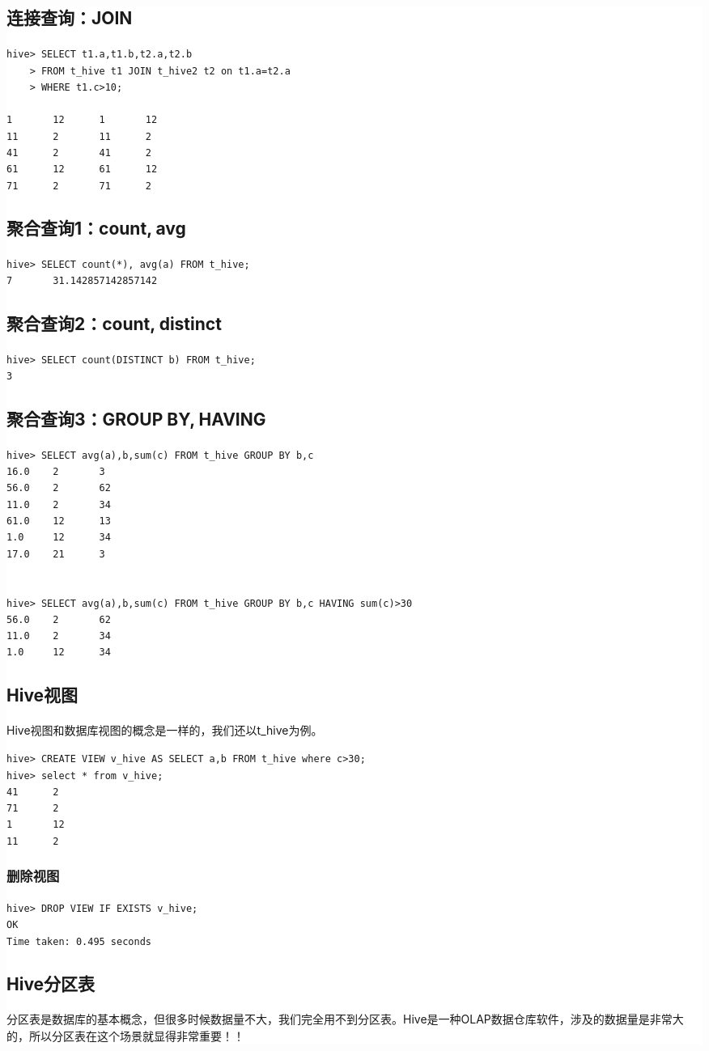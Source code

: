 ## 连接查询：JOIN
```
hive> SELECT t1.a,t1.b,t2.a,t2.b
    > FROM t_hive t1 JOIN t_hive2 t2 on t1.a=t2.a
    > WHERE t1.c>10;

1       12      1       12
11      2       11      2
41      2       41      2
61      12      61      12
71      2       71      2
```
## 聚合查询1：count, avg
```
hive> SELECT count(*), avg(a) FROM t_hive;
7       31.142857142857142
```
## 聚合查询2：count, distinct
```
hive> SELECT count(DISTINCT b) FROM t_hive;
3
```
## 聚合查询3：GROUP BY, HAVING
```
hive> SELECT avg(a),b,sum(c) FROM t_hive GROUP BY b,c
16.0    2       3
56.0    2       62
11.0    2       34
61.0    12      13
1.0     12      34
17.0    21      3


hive> SELECT avg(a),b,sum(c) FROM t_hive GROUP BY b,c HAVING sum(c)>30
56.0    2       62
11.0    2       34
1.0     12      34
```
## Hive视图
Hive视图和数据库视图的概念是一样的，我们还以t_hive为例。
```
hive> CREATE VIEW v_hive AS SELECT a,b FROM t_hive where c>30;
hive> select * from v_hive;
41      2
71      2
1       12
11      2
```
### 删除视图
```
hive> DROP VIEW IF EXISTS v_hive;
OK
Time taken: 0.495 seconds
```
## Hive分区表
分区表是数据库的基本概念，但很多时候数据量不大，我们完全用不到分区表。Hive是一种OLAP数据仓库软件，涉及的数据量是非常大的，所以分区表在这个场景就显得非常重要！！
